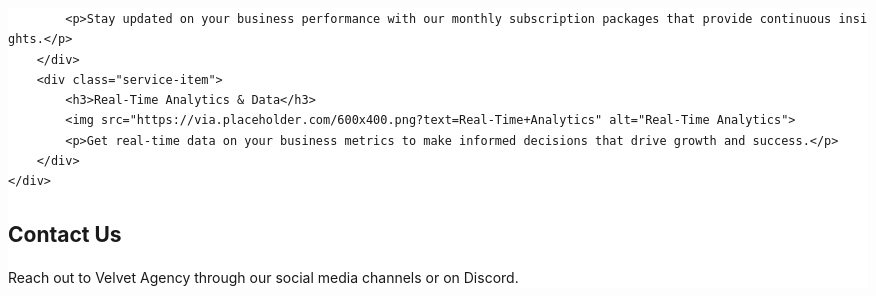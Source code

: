             <p>Stay updated on your business performance with our monthly subscription packages that provide continuous insights.</p>
        </div>
        <div class="service-item">
            <h3>Real-Time Analytics & Data</h3>
            <img src="https://via.placeholder.com/600x400.png?text=Real-Time+Analytics" alt="Real-Time Analytics">
            <p>Get real-time data on your business metrics to make informed decisions that drive growth and success.</p>
        </div>
    </div>
</section>

<footer id="contact">
    <h2>Contact Us</h2>
    <p>Reach out to Velvet Agency through our social media channels or on Discord.</p>
    <div class="social-links">
        <a href="https://facebook.com" target="_blank"><i class="fab fa-facebook"></i></a>
        <a href="https://instagram.com" target="_blank"><i class="fab fa-instagram"></i></a>
        <a href="https://discord.com" target="_blank"><i class="fab fa-discord"></i></a>
    </div>
</footer>

</body>
</html>
